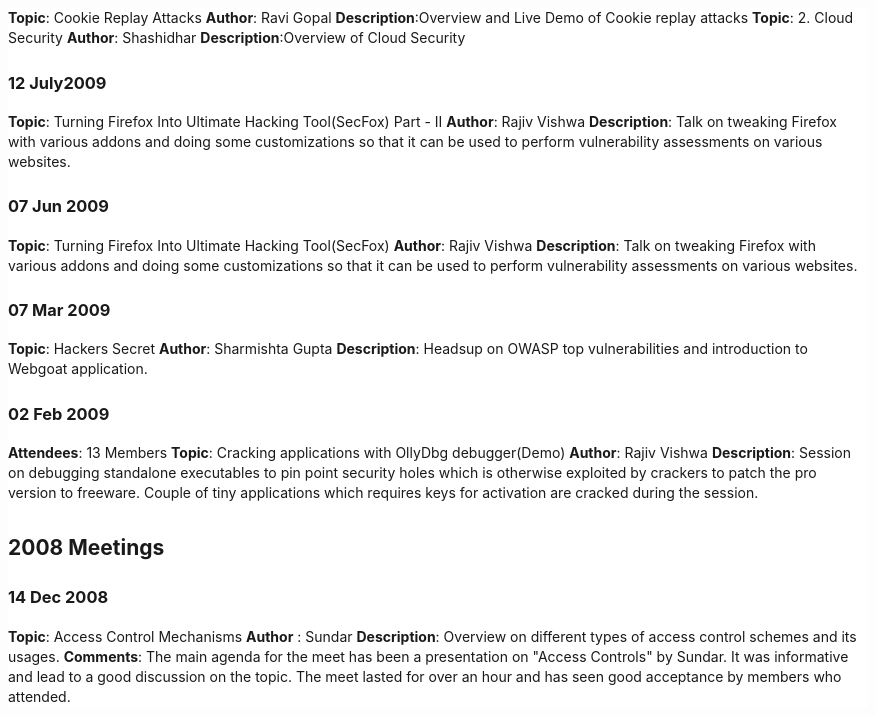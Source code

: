 **Topic**: Cookie Replay Attacks
**Author**: Ravi Gopal
**Description**:Overview and Live Demo of Cookie replay attacks
**Topic**: 2. Cloud Security
**Author**: Shashidhar
**Description**:Overview of Cloud Security

### 12 July2009

**Topic**: Turning Firefox Into Ultimate Hacking Tool(SecFox) Part -
II
**Author**: Rajiv Vishwa
**Description**: Talk on tweaking Firefox with various addons and doing
some customizations so that it can be used to perform vulnerability
assessments on various websites.

### 07 Jun 2009

**Topic**: Turning Firefox Into Ultimate Hacking Tool(SecFox)
**Author**: Rajiv Vishwa
**Description**: Talk on tweaking Firefox with various addons and doing
some customizations so that it can be used to perform vulnerability
assessments on various websites.

### 07 Mar 2009

**Topic**: Hackers Secret
**Author**: Sharmishta Gupta
**Description**: Headsup on OWASP top vulnerabilities and introduction
to Webgoat application.

### 02 Feb 2009

**Attendees**: 13 Members
**Topic**: Cracking applications with OllyDbg debugger(Demo)
**Author**: Rajiv Vishwa
**Description**: Session on debugging standalone executables to pin
point security holes which is otherwise exploited by crackers to patch
the pro version to freeware. Couple of tiny applications which requires
keys for activation are cracked during the session.

## 2008 Meetings

### 14 Dec 2008

**Topic**: Access Control Mechanisms
**Author** : Sundar
**Description**: Overview on different types of access control schemes
and its usages.
**Comments**: The main agenda for the meet has been a presentation on
"Access Controls" by Sundar. It was informative and lead to a good
discussion on the topic. The meet lasted for over an hour and has seen
good acceptance by members who attended.